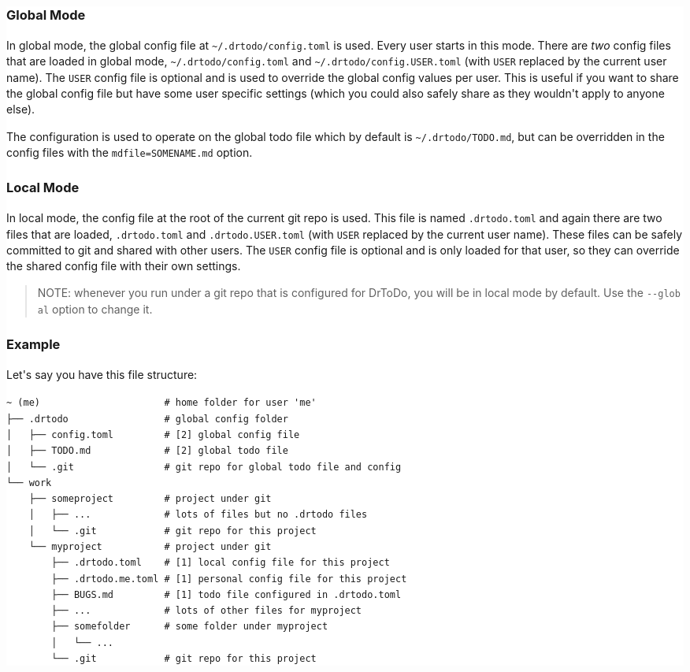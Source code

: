 ### Global Mode

In global mode, the global config file at `~/.drtodo/config.toml` is used. Every
user starts in this mode.
There are *two* config files that are loaded in global mode, 
`~/.drtodo/config.toml` and `~/.drtodo/config.USER.toml`
(with `USER` replaced by the current user name). The `USER` config file is 
optional and is used to override the global
config values per user. This is useful if you want to share the global config 
file but have some user specific settings
(which you could also safely share as they wouldn't apply to anyone else).

The configuration is used to operate on the global todo file which by default is
`~/.drtodo/TODO.md`, but can be overridden
in the config files with the `mdfile=SOMENAME.md` option.

### Local Mode

In local mode, the config file at the root of the current git repo is used. This
file is named `.drtodo.toml` and again
there are two files that are loaded, `.drtodo.toml` and `.drtodo.USER.toml` 
(with `USER` replaced by the current user name).
These files can be safely committed to git and shared with other users. The 
`USER` config file is optional and is only loaded
for that user, so they can override the shared config file with their own 
settings.

> NOTE: whenever you run under a git repo that is configured for DrToDo, you 
will be in local mode by default.
> Use the `--global` option to change it.

### Example

Let's say you have this file structure:

```shell
~ (me)                      # home folder for user 'me'
├── .drtodo                 # global config folder
│   ├── config.toml         # [2] global config file
│   ├── TODO.md             # [2] global todo file
│   └── .git                # git repo for global todo file and config
└── work
    ├── someproject         # project under git
    │   ├── ...             # lots of files but no .drtodo files
    │   └── .git            # git repo for this project
    └── myproject           # project under git
        ├── .drtodo.toml    # [1] local config file for this project
        ├── .drtodo.me.toml # [1] personal config file for this project
        ├── BUGS.md         # [1] todo file configured in .drtodo.toml
        ├── ...             # lots of other files for myproject
        ├── somefolder      # some folder under myproject
        │   └── ...
        └── .git            # git repo for this project
```
